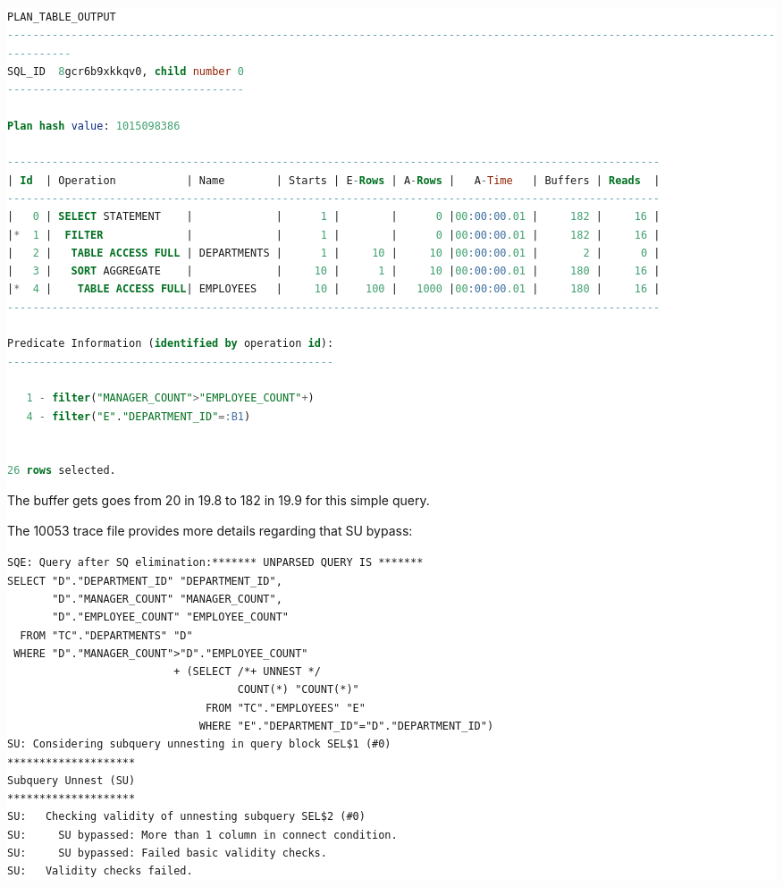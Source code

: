 ```sql hl_lines="15 28 46 59"
PLAN_TABLE_OUTPUT
----------------------------------------------------------------------------------------------------------------------------------
SQL_ID  8gcr6b9xkkqv0, child number 0
-------------------------------------

Plan hash value: 1015098386

------------------------------------------------------------------------------------------------------
| Id  | Operation           | Name        | Starts | E-Rows | A-Rows |   A-Time   | Buffers | Reads  |
------------------------------------------------------------------------------------------------------
|   0 | SELECT STATEMENT    |             |      1 |        |      0 |00:00:00.01 |     182 |     16 |
|*  1 |  FILTER             |             |      1 |        |      0 |00:00:00.01 |     182 |     16 |
|   2 |   TABLE ACCESS FULL | DEPARTMENTS |      1 |     10 |     10 |00:00:00.01 |       2 |      0 |
|   3 |   SORT AGGREGATE    |             |     10 |      1 |     10 |00:00:00.01 |     180 |     16 |
|*  4 |    TABLE ACCESS FULL| EMPLOYEES   |     10 |    100 |   1000 |00:00:00.01 |     180 |     16 |
------------------------------------------------------------------------------------------------------

Predicate Information (identified by operation id):
---------------------------------------------------

   1 - filter("MANAGER_COUNT">"EMPLOYEE_COUNT"+)
   4 - filter("E"."DEPARTMENT_ID"=:B1)


26 rows selected.
```

The buffer gets goes from 20 in 19.8 to 182 in 19.9 for this simple query.

The 10053 trace file provides more details regarding that SU bypass:

``` hl_lines="16"
SQE: Query after SQ elimination:******* UNPARSED QUERY IS *******
SELECT "D"."DEPARTMENT_ID" "DEPARTMENT_ID",
       "D"."MANAGER_COUNT" "MANAGER_COUNT",
       "D"."EMPLOYEE_COUNT" "EMPLOYEE_COUNT"
  FROM "TC"."DEPARTMENTS" "D"
 WHERE "D"."MANAGER_COUNT">"D"."EMPLOYEE_COUNT"
                          + (SELECT /*+ UNNEST */
                                    COUNT(*) "COUNT(*)"
                               FROM "TC"."EMPLOYEES" "E"
                              WHERE "E"."DEPARTMENT_ID"="D"."DEPARTMENT_ID")
SU: Considering subquery unnesting in query block SEL$1 (#0)
********************
Subquery Unnest (SU)
********************
SU:   Checking validity of unnesting subquery SEL$2 (#0)
SU:     SU bypassed: More than 1 column in connect condition.
SU:     SU bypassed: Failed basic validity checks.
SU:   Validity checks failed.
```
